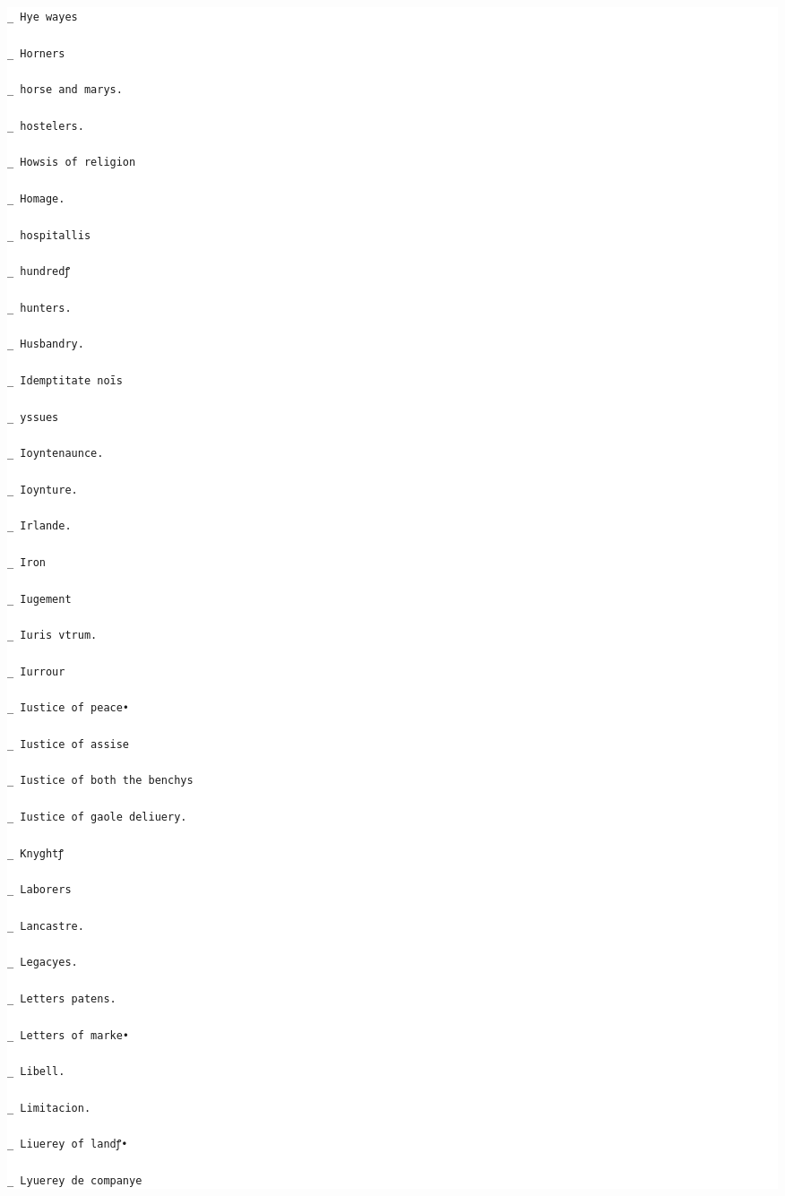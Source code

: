     _ Hye wayes

    _ Horners

    _ horse and marys.

    _ hostelers.

    _ Howsis of religion

    _ Homage.

    _ hospitallis

    _ hundredꝭ

    _ hunters.

    _ Husbandry.

    _ Idemptitate noīs

    _ yssues

    _ Ioyntenaunce.

    _ Ioynture.

    _ Irlande.

    _ Iron

    _ Iugement

    _ Iuris vtrum.

    _ Iurrour

    _ Iustice of peace•

    _ Iustice of assise

    _ Iustice of both the benchys

    _ Iustice of gaole deliuery.

    _ Knyghtꝭ

    _ Laborers

    _ Lancastre.

    _ Legacyes.

    _ Letters patens.

    _ Letters of marke•

    _ Libell.

    _ Limitacion.

    _ Liuerey of landꝭ•

    _ Lyuerey de companye
